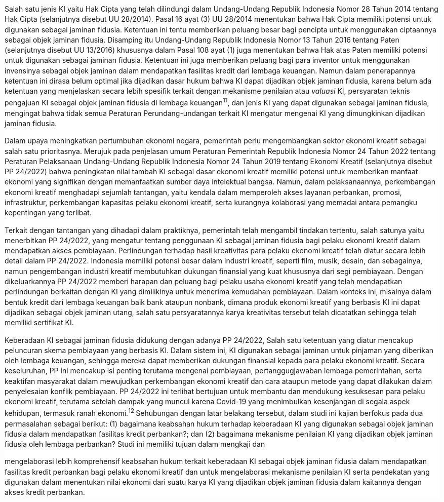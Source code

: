 <p><span class="font6">Salah satu jenis KI yaitu Hak Cipta yang telah dilindungi dalam Undang-Undang Republik Indonesia Nomor 28 Tahun 2014 tentang Hak Cipta (selanjutnya disebut UU 28/2014). Pasal 16 ayat (3) UU 28/2014 menentukan bahwa Hak Cipta memiliki potensi untuk digunakan sebagai jaminan fidusia. Ketentuan ini tentu memberikan peluang besar bagi pencipta untuk menggunakan ciptaannya sebagai objek jaminan fidusia. Disamping itu Undang-Undang Republik Indonesia Nomor 13 Tahun 2016 tentang Paten (selanjutnya disebut UU 13/2016) khususnya dalam Pasal 108 ayat (1) juga menentukan bahwa Hak atas Paten memiliki potensi untuk digunakan sebagai jaminan fidusia. Ketentuan ini juga memberikan peluang bagi para inventor untuk menggunakan invensinya sebagai objek jaminan dalam mendapatkan fasilitas kredit dari lembaga keuangan. Namun dalam penerapannya ketentuan ini dirasa belum optimal jika dijadikan dasar hukum bahwa KI dapat dijadikan objek jaminan fidusia, karena belum ada ketentuan yang menjelaskan secara lebih spesifik terkait dengan mekanisme penilaian atau </span><span class="font6" style="font-style:italic;">valuasi</span><span class="font6"> KI, persyaratan teknis pengajuan KI sebagai objek jaminan fidusia di lembaga keuangan<sup>11</sup>, dan jenis KI yang dapat digunakan sebagai jaminan fidusia, mengingat bahwa tidak semua Peraturan Perundang-undangan terkait KI mengatur mengenai KI yang dimungkinkan dijadikan jaminan fidusia.</span></p>
<p><span class="font6">Dalam upaya meningkatkan pertumbuhan ekonomi negara, pemerintah perlu mengembangkan sektor ekonomi kreatif sebagai salah satu prioritasnya. Merujuk pada penjelasan umum Peraturan Pemerintah Republik Indonesia Nomor 24 Tahun 2022 tentang Peraturan Pelaksanaan Undang-Undang Republik Indonesia Nomor 24 Tahun 2019 tentang Ekonomi Kreatif (selanjutnya disebut PP 24/2022) bahwa peningkatan nilai tambah KI sebagai dasar ekonomi kreatif memiliki potensi untuk memberikan manfaat ekonomi yang signifikan dengan memanfaatkan sumber daya intelektual bangsa. Namun, dalam pelaksanaannya, perkembangan ekonomi kreatif menghadapi sejumlah tantangan, yaitu kendala dalam memperoleh akses layanan perbankan, promosi, infrastruktur, perkembangan kapasitas pelaku ekonomi kreatif, serta kurangnya kolaborasi yang memadai antara pemangku kepentingan yang terlibat.</span></p>
<p><span class="font6">Terkait dengan tantangan yang dihadapi dalam praktiknya, pemerintah telah mengambil tindakan tertentu, salah satunya yaitu menerbitkan PP 24/2022, yang mengatur tentang penggunaan KI sebagai jaminan fidusia bagi pelaku ekonomi kreatif dalam mendapatkan akses pembiayaan. Perlindungan terhadap hasil kreativitas para pelaku ekonomi kreatif telah diatur secara lebih detail dalam PP 24/2022. Indonesia memiliki potensi besar dalam industri kreatif, seperti film, musik, desain, dan sebagainya, namun pengembangan industri kreatif membutuhkan dukungan finansial yang kuat khususnya dari segi pembiayaan. Dengan dikeluarkannya PP 24/2022 memberi harapan dan peluang bagi pelaku usaha ekonomi kreatif yang telah mendapatkan perlindungan berkaitan dengan KI yang dimilikinya untuk menerima kemudahan pembiayaan. Dalam konteks ini, misalnya dalam bentuk kredit dari lembaga keuangan baik bank ataupun nonbank, dimana produk ekonomi kreatif yang berbasis KI ini dapat dijadikan sebagai objek jaminan utang, salah satu persyaratannya karya kreativitas tersebut telah dicatatkan sehingga telah memiliki sertifikat KI.</span></p>
<p><span class="font6">Keberadaan KI sebagai jaminan fidusia didukung dengan adanya PP 24/2022, Salah satu ketentuan yang diatur mencakup peluncuran skema pembiayaan yang berbasis KI. Dalam sistem ini, KI digunakan sebagai jaminan untuk pinjaman yang diberikan oleh lembaga keuangan, sehingga mereka dapat memberikan dukungan finansial kepada para pelaku ekonomi kreatif. Secara keseluruhan, PP ini mencakup isi penting terutama mengenai pembiayaan, pertanggugjawaban lembaga pemerintahan, serta keaktifan masyarakat dalam mewujudkan perkembangan ekonomi kreatif dan cara ataupun metode yang dapat dilakukan dalam penyelesaian konflik pembiayaan. PP 24/2022 ini terlihat bertujuan untuk membantu dan mendukung kesuksesan para pelaku ekonomi kreatif, terutama setelah dampak yang muncul karena Covid-19 yang menimbulkan kesenjangan di segala aspek kehidupan, termasuk ranah ekonomi.<sup>12 </sup>Sehubungan dengan latar belakang tersebut, dalam studi ini kajian berfokus pada dua permasalahan sebagai berikut: (1) bagaimana keabsahan hukum terhadap keberadaan KI yang digunakan sebagai objek jaminan fidusia dalam mendapatkan fasilitas kredit perbankan?; dan (2) bagaimana mekanisme penilaian KI yang dijadikan objek jaminan fidusia oleh lembaga perbankan? Studi ini memiliki tujuan dalam mengkaji dan</span></p>
<p><span class="font6">mengelaborasi lebih komprehensif keabsahan hukum terkait keberadaan KI sebagai objek jaminan fidusia dalam mendapatkan fasilitas kredit perbankan bagi pelaku ekonomi kreatif dan untuk mengelaborasi mekanisme penilaian KI serta pendekatan yang digunakan dalam menentukan nilai ekonomi dari suatu karya KI yang dijadikan objek jaminan fidusia dalam kaitannya dengan akses kredit perbankan.</span></p>